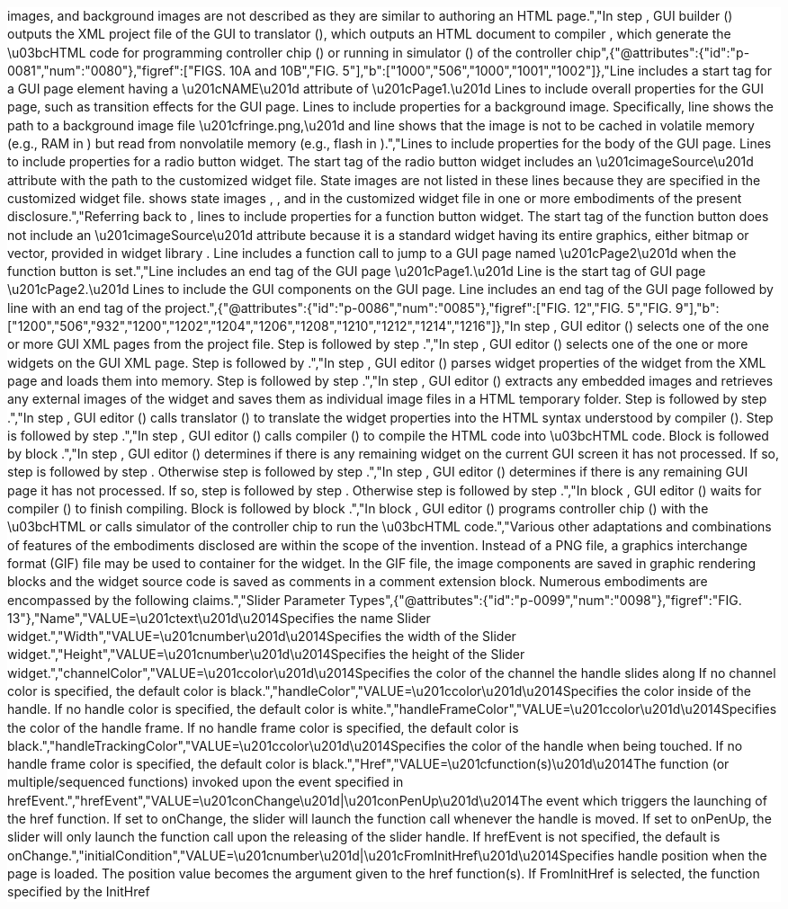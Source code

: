 images, and background images are not described as they are similar to authoring an HTML page.","In step , GUI builder  () outputs the XML project file of the GUI to translator  (), which outputs an HTML document to compiler , which generate the \u03bcHTML code for programming controller chip  () or running in simulator  () of the controller chip",{"@attributes":{"id":"p-0081","num":"0080"},"figref":["FIGS. 10A and 10B","FIG. 5"],"b":["1000","506","1000","1001","1002"]},"Line  includes a start tag for a GUI page element having a \u201cNAME\u201d attribute of \u201cPage1.\u201d Lines  to  include overall properties for the GUI page, such as transition effects for the GUI page. Lines  to  include properties for a background image. Specifically, line  shows the path to a background image file \u201cfringe.png,\u201d and line  shows that the image is not to be cached in volatile memory (e.g., RAM  in ) but read from nonvolatile memory (e.g., flash  in ).","Lines  to  include properties for the body of the GUI page. Lines  to  include properties for a radio button widget. The start tag of the radio button widget includes an \u201cimageSource\u201d attribute with the path to the customized widget file. State images are not listed in these lines because they are specified in the customized widget file.  shows state images , , and  in the customized widget file in one or more embodiments of the present disclosure.","Referring back to , lines  to  include properties for a function button widget. The start tag of the function button does not include an \u201cimageSource\u201d attribute because it is a standard widget having its entire graphics, either bitmap or vector, provided in widget library . Line  includes a function call to jump to a GUI page named \u201cPage2\u201d when the function button is set.","Line  includes an end tag of the GUI page \u201cPage1.\u201d Line  is the start tag of GUI page \u201cPage2.\u201d Lines  to  include the GUI components on the GUI page. Line  includes an end tag of the GUI page followed by line  with an end tag of the project.",{"@attributes":{"id":"p-0086","num":"0085"},"figref":["FIG. 12","FIG. 5","FIG. 9"],"b":["1200","506","932","1200","1202","1204","1206","1208","1210","1212","1214","1216"]},"In step , GUI editor  () selects one of the one or more GUI XML pages from the project file. Step  is followed by step .","In step , GUI editor  () selects one of the one or more widgets on the GUI XML page. Step  is followed by .","In step , GUI editor  () parses widget properties of the widget from the XML page and loads them into memory. Step  is followed by step .","In step , GUI editor  () extracts any embedded images and retrieves any external images of the widget and saves them as individual image files in a HTML temporary folder. Step  is followed by step .","In step , GUI editor  () calls translator  () to translate the widget properties into the HTML syntax understood by compiler  (). Step  is followed by step .","In step , GUI editor  () calls compiler  () to compile the HTML code into \u03bcHTML code. Block  is followed by block .","In step , GUI editor  () determines if there is any remaining widget on the current GUI screen it has not processed. If so, step  is followed by step . Otherwise step  is followed by step .","In step , GUI editor  () determines if there is any remaining GUI page it has not processed. If so, step  is followed by step . Otherwise step  is followed by step .","In block , GUI editor  () waits for compiler  () to finish compiling. Block  is followed by block .","In block , GUI editor  () programs controller chip  () with the \u03bcHTML or calls simulator  of the controller chip to run the \u03bcHTML code.","Various other adaptations and combinations of features of the embodiments disclosed are within the scope of the invention. Instead of a PNG file, a graphics interchange format (GIF) file may be used to container for the widget. In the GIF file, the image components are saved in graphic rendering blocks and the widget source code is saved as comments in a comment extension block. Numerous embodiments are encompassed by the following claims.","Slider Parameter Types",{"@attributes":{"id":"p-0099","num":"0098"},"figref":"FIG. 13"},"Name","VALUE=\u201ctext\u201d\u2014Specifies the name Slider widget.","Width","VALUE=\u201cnumber\u201d\u2014Specifies the width of the Slider widget.","Height","VALUE=\u201cnumber\u201d\u2014Specifies the height of the Slider widget.","channelColor","VALUE=\u201ccolor\u201d\u2014Specifies the color of the channel the handle slides along If no channel color is specified, the default color is black.","handleColor","VALUE=\u201ccolor\u201d\u2014Specifies the color inside of the handle. If no handle color is specified, the default color is white.","handleFrameColor","VALUE=\u201ccolor\u201d\u2014Specifies the color of the handle frame. If no handle frame color is specified, the default color is black.","handleTrackingColor","VALUE=\u201ccolor\u201d\u2014Specifies the color of the handle when being touched. If no handle frame color is specified, the default color is black.","Href","VALUE=\u201cfunction(s)\u201d\u2014The function (or multiple\/sequenced functions) invoked upon the event specified in hrefEvent.","hrefEvent","VALUE=\u201conChange\u201d|\u201conPenUp\u201d\u2014The event which triggers the launching of the href function. If set to onChange, the slider will launch the function call whenever the handle is moved. If set to onPenUp, the slider will only launch the function call upon the releasing of the slider handle. If hrefEvent is not specified, the default is onChange.","initialCondition","VALUE=\u201cnumber\u201d|\u201cFromInitHref\u201d\u2014Specifies handle position when the page is loaded. The position value becomes the argument given to the href function(s). If FromInitHref is selected, the function specified by the InitHref
